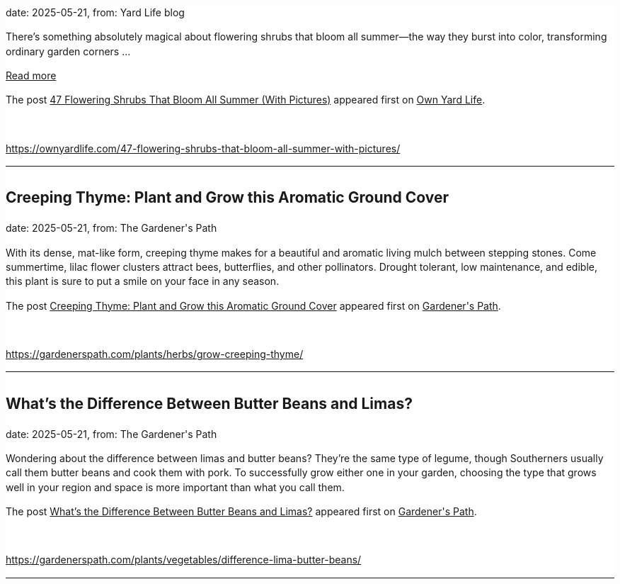 date: 2025-05-21, from: Yard Life blog

<p>There’s something absolutely magical about flowering shrubs that bloom all summer—the way they burst into color, transforming ordinary garden corners ... </p>
<p class="read-more-container"><a title="47 Flowering Shrubs That Bloom All Summer (With Pictures)" class="read-more button" href="https://ownyardlife.com/47-flowering-shrubs-that-bloom-all-summer-with-pictures/#more-28526" aria-label="Read more about 47 Flowering Shrubs That Bloom All Summer (With Pictures)">Read more</a></p>
<p>The post <a href="https://ownyardlife.com/47-flowering-shrubs-that-bloom-all-summer-with-pictures/">47 Flowering Shrubs That Bloom All Summer (With Pictures)</a> appeared first on <a href="https://ownyardlife.com">Own Yard Life</a>.</p>
 

<br> 

<https://ownyardlife.com/47-flowering-shrubs-that-bloom-all-summer-with-pictures/>

---

## Creeping Thyme: Plant and Grow this Aromatic Ground Cover

date: 2025-05-21, from: The Gardener's Path

<p>With its dense, mat-like form, creeping thyme makes for a beautiful and aromatic living mulch between stepping stones. Come summertime, lilac flower clusters attract bees, butterflies, and other pollinators. Drought tolerant, low maintenance, and edible, this plant is sure to put a smile on your face in any season.</p>
<p>The post <a href="https://gardenerspath.com/plants/herbs/grow-creeping-thyme/">Creeping Thyme: Plant and Grow this Aromatic Ground Cover</a> appeared first on <a href="https://gardenerspath.com">Gardener&#039;s Path</a>.</p>
 

<br> 

<https://gardenerspath.com/plants/herbs/grow-creeping-thyme/>

---

## What’s the Difference Between Butter Beans and Limas?

date: 2025-05-21, from: The Gardener's Path

<p>Wondering about the difference between limas and butter beans? They’re the same type of legume, though Southerners usually call them butter beans and cook them with pork. To successfully grow either one in your garden, choosing the type that grows well in your region and space is more important than what you call them.</p>
<p>The post <a href="https://gardenerspath.com/plants/vegetables/difference-lima-butter-beans/">What’s the Difference Between Butter Beans and Limas?</a> appeared first on <a href="https://gardenerspath.com">Gardener&#039;s Path</a>.</p>
 

<br> 

<https://gardenerspath.com/plants/vegetables/difference-lima-butter-beans/>

---
